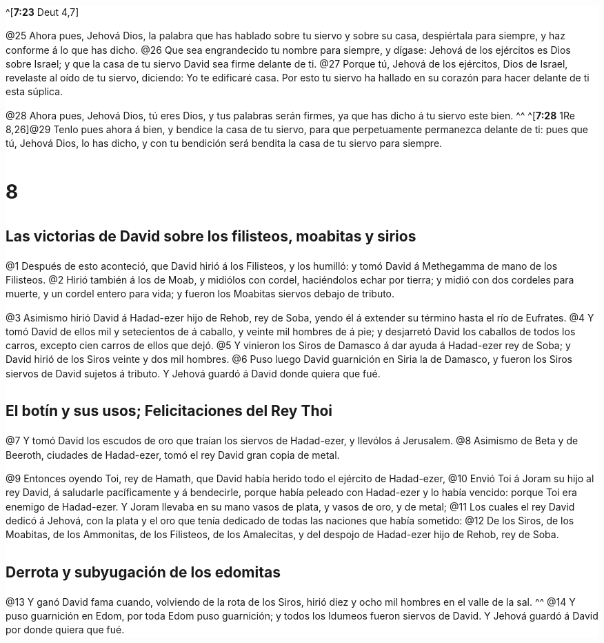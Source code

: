 ^[**7:23** Deut 4,7]

@25 Ahora pues, Jehová Dios, la palabra que has hablado sobre tu siervo y sobre su casa, despiértala para siempre, y haz conforme á lo que has dicho. @26 Que sea engrandecido tu nombre para siempre, y dígase: Jehová de los ejércitos es Dios sobre Israel; y que la casa de tu siervo David sea firme delante de ti. @27 Porque tú, Jehová de los ejércitos, Dios de Israel, revelaste al oído de tu siervo, diciendo: Yo te edificaré casa. Por esto tu siervo ha hallado en su corazón para hacer delante de ti esta súplica. 


@28 Ahora pues, Jehová Dios, tú eres Dios, y tus palabras serán firmes, ya que has dicho á tu siervo este bien. 
^^ 
^[**7:28** 1Re 8,26]@29 Tenlo pues ahora á bien, y bendice la casa de tu siervo, para que perpetuamente permanezca delante de ti: pues que tú, Jehová Dios, lo has dicho, y con tu bendición será bendita la casa de tu siervo para siempre. 

# 8 
## Las victorias de David sobre los filisteos, moabitas y sirios
@1 Después de esto aconteció, que David hirió á los Filisteos, y los humilló: y tomó David á Methegamma de mano de los Filisteos. @2 Hirió también á los de Moab, y midiólos con cordel, haciéndolos echar por tierra; y midió con dos cordeles para muerte, y un cordel entero para vida; y fueron los Moabitas siervos debajo de tributo. 


@3 Asimismo hirió David á Hadad-ezer hijo de Rehob, rey de Soba, yendo él á extender su término hasta el río de Eufrates. @4 Y tomó David de ellos mil y setecientos de á caballo, y veinte mil hombres de á pie; y desjarretó David los caballos de todos los carros, excepto cien carros de ellos que dejó. @5 Y vinieron los Siros de Damasco á dar ayuda á Hadad-ezer rey de Soba; y David hirió de los Siros veinte y dos mil hombres. @6 Puso luego David guarnición en Siria la de Damasco, y fueron los Siros siervos de David sujetos á tributo. Y Jehová guardó á David donde quiera que fué. 



## El botín y sus usos; Felicitaciones del Rey Thoi
@7 Y tomó David los escudos de oro que traían los siervos de Hadad-ezer, y llevólos á Jerusalem. @8 Asimismo de Beta y de Beeroth, ciudades de Hadad-ezer, tomó el rey David gran copia de metal. 


@9 Entonces oyendo Toi, rey de Hamath, que David había herido todo el ejército de Hadad-ezer, @10 Envió Toi á Joram su hijo al rey David, á saludarle pacíficamente y á bendecirle, porque había peleado con Hadad-ezer y lo había vencido: porque Toi era enemigo de Hadad-ezer. Y Joram llevaba en su mano vasos de plata, y vasos de oro, y de metal; @11 Los cuales el rey David dedicó á Jehová, con la plata y el oro que tenía dedicado de todas las naciones que había sometido: @12 De los Siros, de los Moabitas, de los Ammonitas, de los Filisteos, de los Amalecitas, y del despojo de Hadad-ezer hijo de Rehob, rey de Soba. 



## Derrota y subyugación de los edomitas
@13 Y ganó David fama cuando, volviendo de la rota de los Siros, hirió diez y ocho mil hombres en el valle de la sal. ^^ @14 Y puso guarnición en Edom, por toda Edom puso guarnición; y todos los Idumeos fueron siervos de David. Y Jehová guardó á David por donde quiera que fué. 
